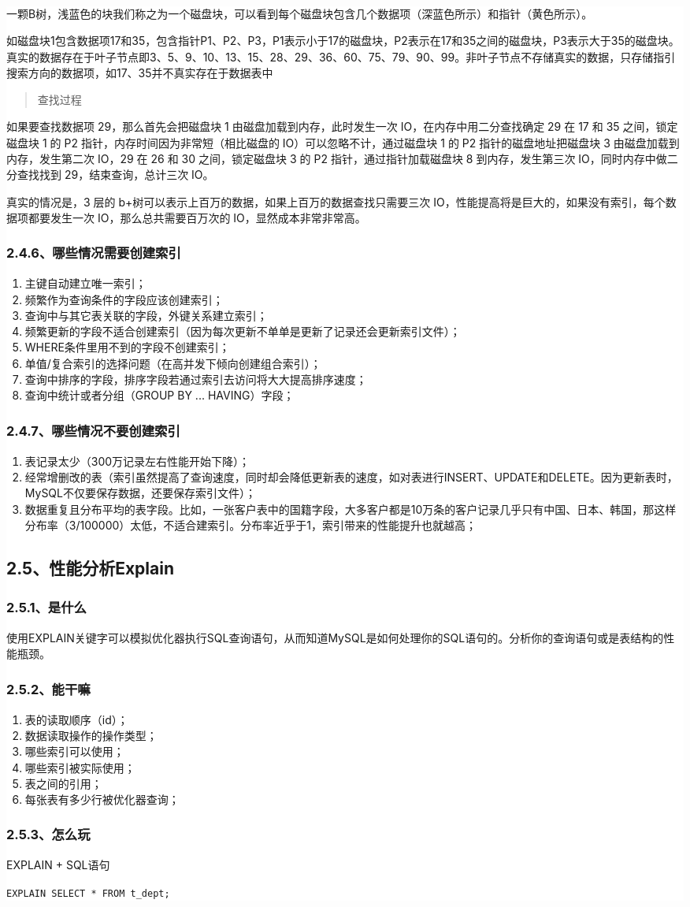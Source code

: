 一颗B树，浅蓝色的块我们称之为一个磁盘块，可以看到每个磁盘块包含几个数据项（深蓝色所示）和指针（黄色所示）。

如磁盘块1包含数据项17和35，包含指针P1、P2、P3，P1表示小于17的磁盘块，P2表示在17和35之间的磁盘块，P3表示大于35的磁盘块。真实的数据存在于叶子节点即3、5、9、10、13、15、28、29、36、60、75、79、90、99。非叶子节点不存储真实的数据，只存储指引搜索方向的数据项，如17、35并不真实存在于数据表中

> 查找过程

如果要查找数据项 29，那么首先会把磁盘块 1 由磁盘加载到内存，此时发生一次 IO，在内存中用二分查找确定 29 在 17 和 35 之间，锁定磁盘块 1 的 P2 指针，内存时间因为非常短（相比磁盘的 IO）可以忽略不计，通过磁盘块 1 的 P2 指针的磁盘地址把磁盘块 3 由磁盘加载到内存，发生第二次 IO，29 在 26 和 30 之间，锁定磁盘块 3 的 P2 指针，通过指针加载磁盘块 8 到内存，发生第三次 IO，同时内存中做二分查找找到 29，结束查询，总计三次 IO。

真实的情况是，3 层的 b+树可以表示上百万的数据，如果上百万的数据查找只需要三次 IO，性能提高将是巨大的，如果没有索引，每个数据项都要发生一次 IO，那么总共需要百万次的 IO，显然成本非常非常高。

### 2.4.6、哪些情况需要创建索引

1. 主键自动建立唯一索引；
2. 频繁作为查询条件的字段应该创建索引；
3. 查询中与其它表关联的字段，外键关系建立索引；
4. 频繁更新的字段不适合创建索引（因为每次更新不单单是更新了记录还会更新索引文件）；
5. WHERE条件里用不到的字段不创建索引；
6. 单值/复合索引的选择问题（在高并发下倾向创建组合索引）；
7. 查询中排序的字段，排序字段若通过索引去访问将大大提高排序速度；
8. 查询中统计或者分组（GROUP BY ... HAVING）字段；

### 2.4.7、哪些情况不要创建索引

1. 表记录太少（300万记录左右性能开始下降）；
2. 经常增删改的表（索引虽然提高了查询速度，同时却会降低更新表的速度，如对表进行INSERT、UPDATE和DELETE。因为更新表时，MySQL不仅要保存数据，还要保存索引文件）；
3. 数据重复且分布平均的表字段。比如，一张客户表中的国籍字段，大多客户都是10万条的客户记录几乎只有中国、日本、韩国，那这样分布率（3/100000）太低，不适合建索引。分布率近乎于1，索引带来的性能提升也就越高；

## 2.5、性能分析Explain

### 2.5.1、是什么

使用EXPLAIN关键字可以模拟优化器执行SQL查询语句，从而知道MySQL是如何处理你的SQL语句的。分析你的查询语句或是表结构的性能瓶颈。

### 2.5.2、能干嘛

1. 表的读取顺序（id）；
2. 数据读取操作的操作类型；
3. 哪些索引可以使用；
4. 哪些索引被实际使用；
5. 表之间的引用；
6. 每张表有多少行被优化器查询；

### 2.5.3、怎么玩

EXPLAIN + SQL语句

```mysql
EXPLAIN SELECT * FROM t_dept;
```
